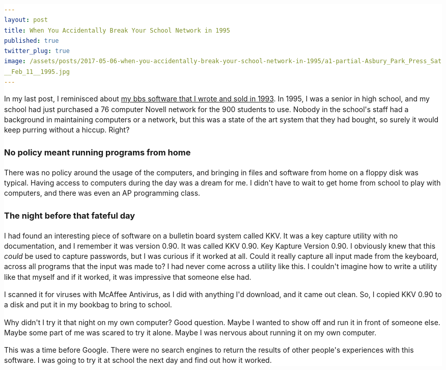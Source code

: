 ```yaml
---
layout: post
title: When You Accidentally Break Your School Network in 1995
published: true
twitter_plug: true
image: /assets/posts/2017-05-06-when-you-accidentally-break-your-school-network-in-1995/a1-partial-Asbury_Park_Press_Sat__Feb_11__1995.jpg  
---
```


In my last post, I reminisced about [my bbs software that I wrote and sold in 1993](/2017/04/18/my-bbs-software-from-1993/). In 1995, I 
was a senior in high school, and my school had just purchased a 76 computer Novell network for the 900 students to use. Nobody in the 
school's staff had a background in maintaining computers or a network, but this was a state of the art system that they had bought, 
so surely it would keep purring without a hiccup. Right? 



### No policy meant running programs from home

There was no policy around the usage of the computers, and bringing in files and software from home on a floppy disk was typical. Having access 
to computers during the day was a dream for me. I didn't have to wait to get home from school to play with computers, and there was even an 
AP programming class.

### The night before that fateful day

I had found an interesting piece of software on a bulletin board system called KKV. It was a key capture utility with no documentation, and
I remember it was version 0.90. It was called KKV 0.90. Key Kapture Version 0.90. I obviously knew that this *could* be used to capture 
passwords, but I was curious if it worked at all. Could it really capture all input made from the keyboard, across all programs that the 
input was made to? I had never come across a utility like this. I couldn't imagine how to write a utility like that myself and if it worked, 
it was impressive that someone else had.

I scanned it for viruses with McAffee Antivirus, as I did with anything I'd download, and it came out clean. So, I copied KKV 0.90 to a disk 
and put it in my bookbag to bring to school.

Why didn't I try it that night on my own computer? Good question. Maybe I wanted to show off and run it in front of 
someone else. Maybe some part of me was scared to try it alone. Maybe I was nervous about running it on my own computer.

This was a time before Google.  There were no search engines to return the results of other people's experiences with this software. I was
going to try it at school the next day and find out how it worked.
